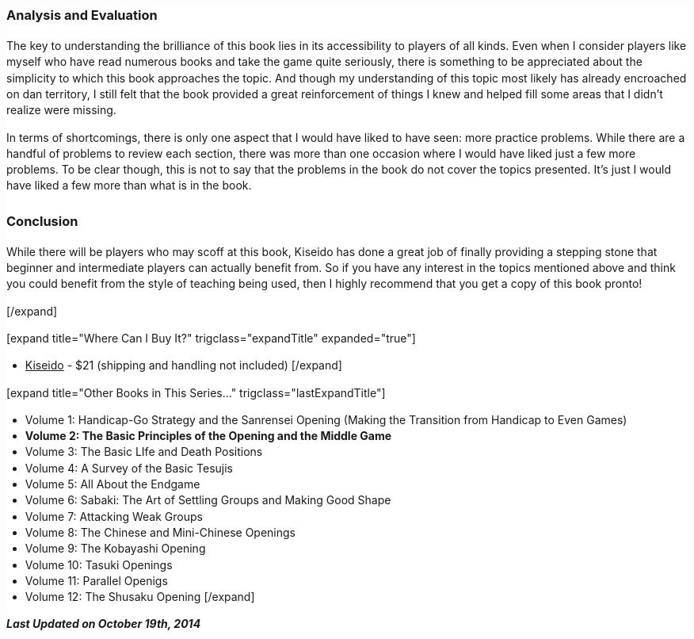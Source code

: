 ### Analysis and Evaluation

The key to understanding the brilliance of this book lies in its accessibility to players of all kinds. Even when I consider players like myself who have read numerous books and take the game quite seriously, there is something to be appreciated about the simplicity to which this book approaches the topic. And though my understanding of this topic most likely has already encroached on dan territory, I still felt that the book provided a great reinforcement of things I knew and helped fill some areas that I didn’t realize were missing.

In terms of shortcomings, there is only one aspect that I would have liked to have seen: more practice problems. While there are a handful of problems to review each section, there was more than one occasion where I would have liked just a few more problems. To be clear though, this is not to say that the problems in the book do not cover the topics presented. It’s just I would have liked a few more than what is in the book.

### Conclusion

While there will be players who may scoff at this book, Kiseido has done a great job of finally providing a stepping stone that beginner and intermediate players can actually benefit from. So if you have any interest in the topics mentioned above and think you could benefit from the style of teaching being used, then I highly recommend that you get a copy of this book pronto!

[/expand]

[expand title="Where Can I Buy It?" trigclass="expandTitle" expanded="true"]

*   [Kiseido](http://kiseido.com/go_books.htm "Kiseido Go Shop") - $21 (shipping and handling not included)
[/expand]

[expand title="Other Books in This Series..." trigclass="lastExpandTitle"]

*   Volume 1: Handicap-Go Strategy and the Sanrensei Opening (Making the Transition from Handicap to Even Games)
*   **Volume 2: The Basic Principles of the Opening and the Middle Game**
*   Volume 3: The Basic LIfe and Death Positions
*   Volume 4: A Survey of the Basic Tesujis
*   Volume 5: All About the Endgame
*   Volume 6: Sabaki: The Art of Settling Groups and Making Good Shape
*   Volume 7: Attacking Weak Groups
*   Volume 8: The Chinese and Mini-Chinese Openings
*   Volume 9: The Kobayashi Opening
*   Volume 10: Tasuki Openings
*   Volume 11: Parallel Openigs
*   Volume 12: The Shusaku Opening
[/expand]

_**Last Updated on October 19th, 2014**_